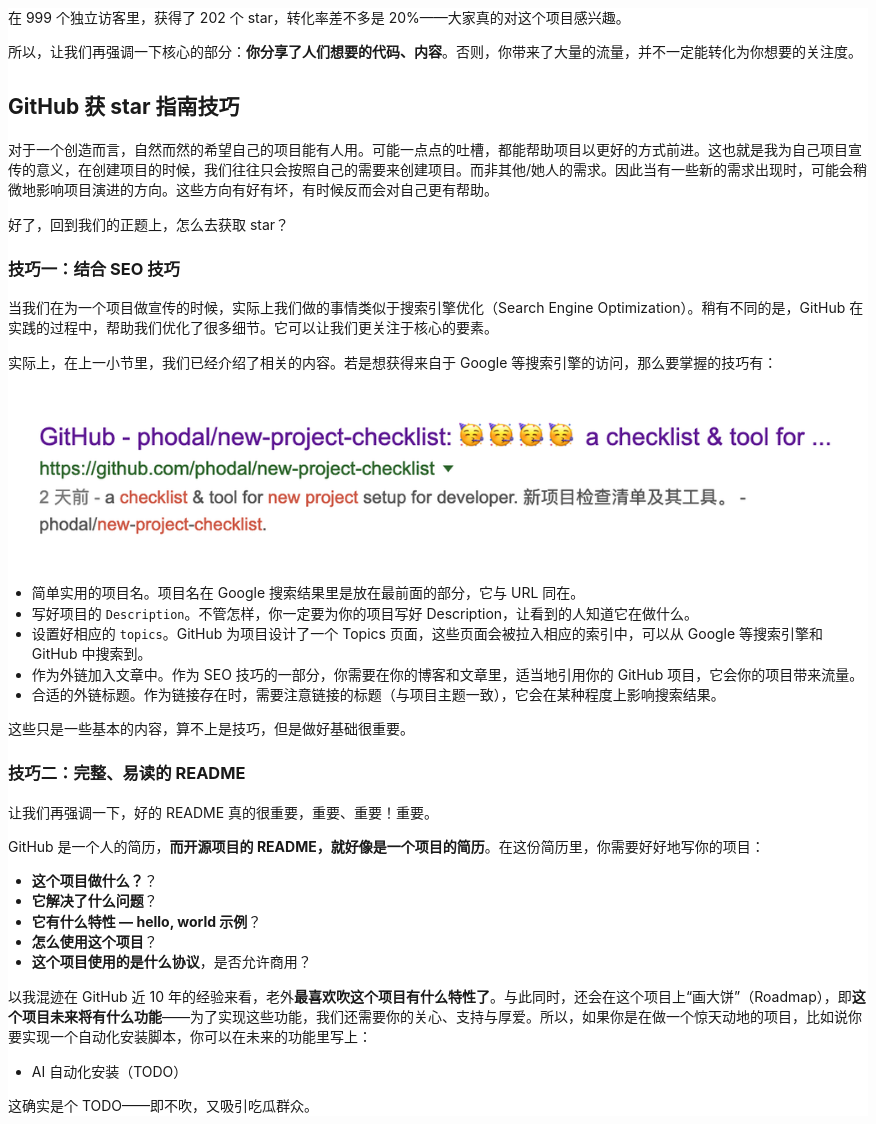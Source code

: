 在 999 个独立访客里，获得了 202 个 star，转化率差不多是 20%——大家真的对这个项目感兴趣。

所以，让我们再强调一下核心的部分：**你分享了人们想要的代码、内容**。否则，你带来了大量的流量，并不一定能转化为你想要的关注度。

## GitHub 获 star 指南技巧

对于一个创造而言，自然而然的希望自己的项目能有人用。可能一点点的吐槽，都能帮助项目以更好的方式前进。这也就是我为自己项目宣传的意义，在创建项目的时候，我们往往只会按照自己的需要来创建项目。而非其他/她人的需求。因此当有一些新的需求出现时，可能会稍微地影响项目演进的方向。这些方向有好有坏，有时候反而会对自己更有帮助。

好了，回到我们的正题上，怎么去获取 star？

### 技巧一：结合 SEO 技巧

当我们在为一个项目做宣传的时候，实际上我们做的事情类似于搜索引擎优化（Search Engine Optimization）。稍有不同的是，GitHub 在实践的过程中，帮助我们优化了很多细节。它可以让我们更关注于核心的要素。

实际上，在上一小节里，我们已经介绍了相关的内容。若是想获得来自于 Google 等搜索引擎的访问，那么要掌握的技巧有：

![Google New Project Checklist](google-new-project-checklist.png)

 - 简单实用的项目名。项目名在 Google 搜索结果里是放在最前面的部分，它与 URL 同在。
 - 写好项目的 ``Description``。不管怎样，你一定要为你的项目写好 Description，让看到的人知道它在做什么。
 - 设置好相应的 ``topics``。GitHub 为项目设计了一个 Topics 页面，这些页面会被拉入相应的索引中，可以从 Google 等搜索引擎和 GitHub 中搜索到。
 - 作为外链加入文章中。作为 SEO 技巧的一部分，你需要在你的博客和文章里，适当地引用你的 GitHub 项目，它会你的项目带来流量。
 - 合适的外链标题。作为链接存在时，需要注意链接的标题（与项目主题一致），它会在某种程度上影响搜索结果。

这些只是一些基本的内容，算不上是技巧，但是做好基础很重要。

### 技巧二：完整、易读的 README

让我们再强调一下，好的 README 真的很重要，重要、重要！重要。

GitHub 是一个人的简历，**而开源项目的 README，就好像是一个项目的简历**。在这份简历里，你需要好好地写你的项目：

 - **这个项目做什么？**？
 - **它解决了什么问题**？
 - **它有什么特性 — hello, world 示例**？
 - **怎么使用这个项目**？
 - **这个项目使用的是什么协议**，是否允许商用？

以我混迹在 GitHub 近 10 年的经验来看，老外**最喜欢吹这个项目有什么特性了**。与此同时，还会在这个项目上“画大饼”（Roadmap），即**这个项目未来将有什么功能**——为了实现这些功能，我们还需要你的关心、支持与厚爱。所以，如果你是在做一个惊天动地的项目，比如说你要实现一个自动化安装脚本，你可以在未来的功能里写上：

 - AI 自动化安装（TODO）

这确实是个 TODO——即不吹，又吸引吃瓜群众。
